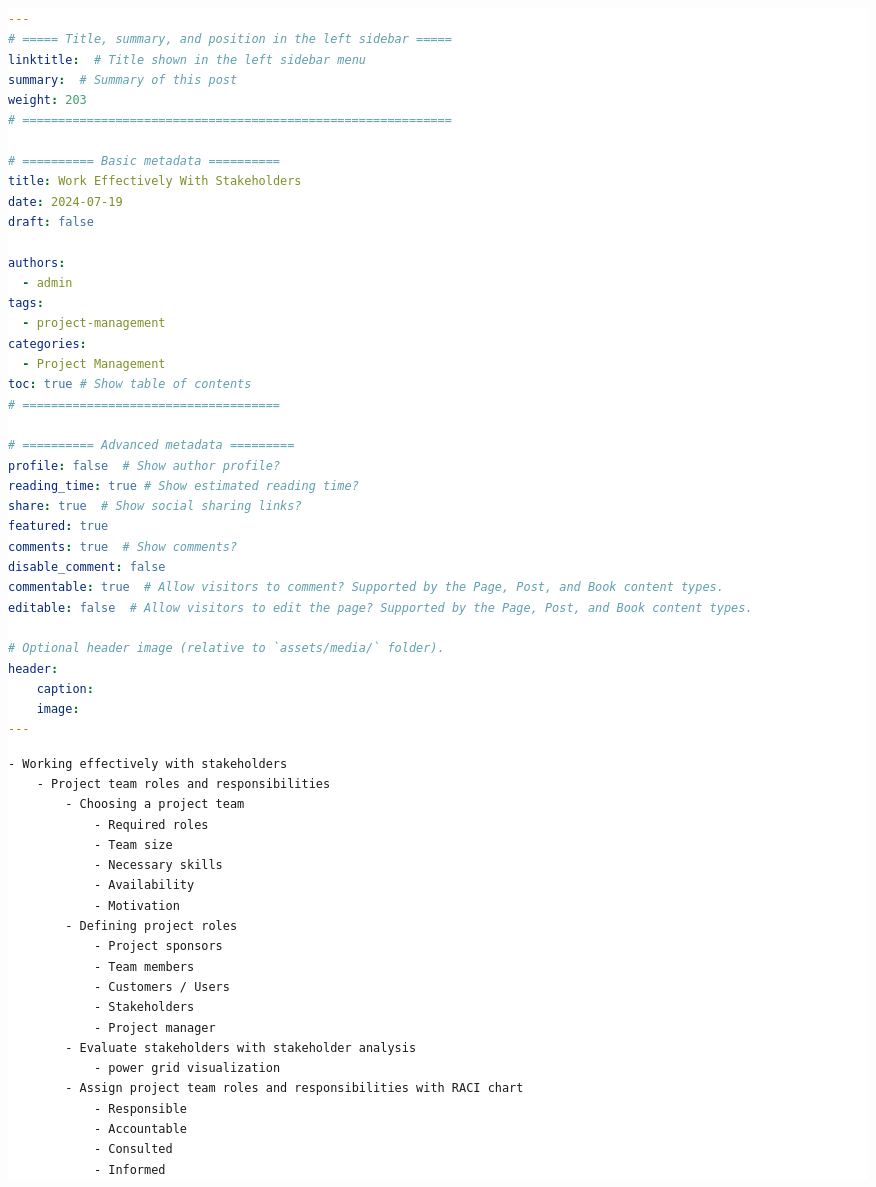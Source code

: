 ```yaml
---
# ===== Title, summary, and position in the left sidebar =====
linktitle:  # Title shown in the left sidebar menu
summary:  # Summary of this post
weight: 203
# ============================================================

# ========== Basic metadata ==========
title: Work Effectively With Stakeholders
date: 2024-07-19
draft: false

authors:
  - admin
tags:
  - project-management
categories:
  - Project Management
toc: true # Show table of contents
# ====================================

# ========== Advanced metadata =========
profile: false  # Show author profile?
reading_time: true # Show estimated reading time?
share: true  # Show social sharing links?
featured: true
comments: true  # Show comments?
disable_comment: false
commentable: true  # Allow visitors to comment? Supported by the Page, Post, and Book content types.
editable: false  # Allow visitors to edit the page? Supported by the Page, Post, and Book content types.

# Optional header image (relative to `assets/media/` folder).
header:
    caption: 
    image:  
---
```


```markmap {height="400px"}
- Working effectively with stakeholders
	- Project team roles and responsibilities
		- Choosing a project team
			- Required roles
			- Team size
			- Necessary skills
			- Availability
			- Motivation
		- Defining project roles
			- Project sponsors
			- Team members
			- Customers / Users
			- Stakeholders
			- Project manager
		- Evaluate stakeholders with stakeholder analysis 
			- power grid visualization
		- Assign project team roles and responsibilities with RACI chart
			- Responsible
			- Accountable
			- Consulted
			- Informed

```